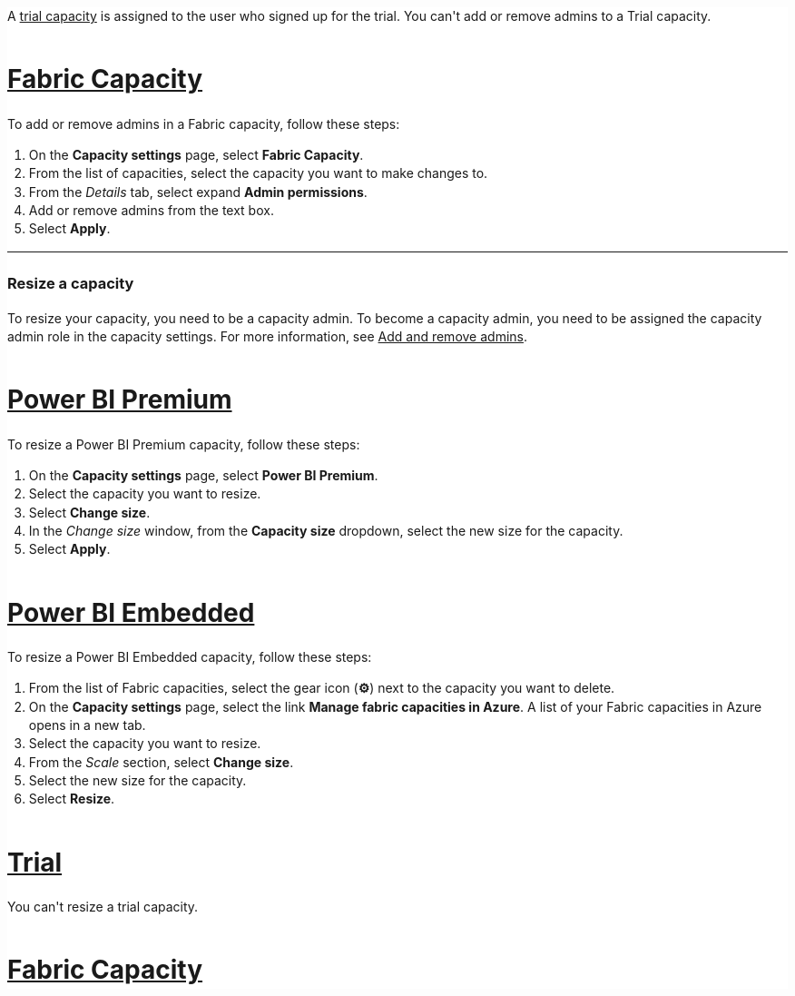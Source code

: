 A [trial capacity](../fundamentals/fabric-trial.md#start-the-fabric-capacity-trial) is assigned to the user who signed up for the trial. You can't add or remove admins to a Trial capacity.

# [Fabric Capacity](#tab/fabric-capacity)

To add or remove admins in a Fabric capacity, follow these steps:

1. On the **Capacity settings** page, select **Fabric Capacity**.
1. From the list of capacities, select the capacity you want to make changes to.
1. From the *Details* tab, select expand **Admin permissions**.
1. Add or remove admins from the text box.
1. Select **Apply**.

---

### Resize a capacity

To resize your capacity, you need to be a capacity admin. To become a capacity admin, you need to be assigned the capacity admin role in the capacity settings. For more information, see [Add and remove admins](#add-and-remove-admins).

# [Power BI Premium](#tab/power-bi-premium)

To resize a Power BI Premium capacity, follow these steps:

1. On the **Capacity settings** page, select **Power BI Premium**.
1. Select the capacity you want to resize.
1. Select **Change size**.
1. In the *Change size* window, from the **Capacity size** dropdown, select the new size for the capacity.
1. Select **Apply**.

# [Power BI Embedded](#tab/power-bi-embedded)

To resize a Power BI Embedded capacity, follow these steps:

1. From the list of Fabric capacities, select the gear icon (**&#9881;**) next to the capacity you want to delete.
1. On the **Capacity settings** page, select the link **Manage fabric capacities in Azure**. A list of your Fabric capacities in Azure opens in a new tab.
1. Select the capacity you want to resize.
1. From the *Scale* section, select **Change size**.
1. Select the new size for the capacity.
1. Select **Resize**.

# [Trial](#tab/trial)

You can't resize a trial capacity.

# [Fabric Capacity](#tab/fabric-capacity)
